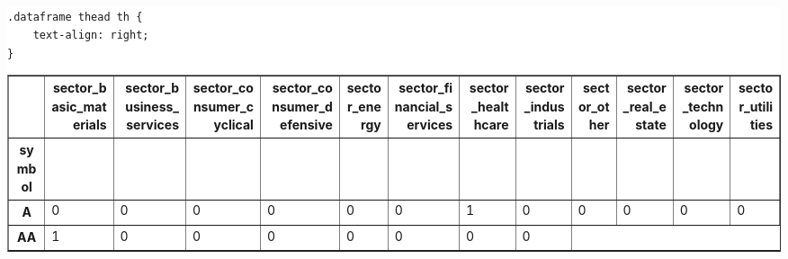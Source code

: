     .dataframe thead th {
        text-align: right;
    }

</style>
<table border="1" class="dataframe">
  <thead>
    <tr style="text-align: right;">
      <th></th>
      <th>sector_basic_materials</th>
      <th>sector_business_services</th>
      <th>sector_consumer_cyclical</th>
      <th>sector_consumer_defensive</th>
      <th>sector_energy</th>
      <th>sector_financial_services</th>
      <th>sector_healthcare</th>
      <th>sector_industrials</th>
      <th>sector_other</th>
      <th>sector_real_estate</th>
      <th>sector_technology</th>
      <th>sector_utilities</th>
    </tr>
    <tr>
      <th>symbol</th>
      <th></th>
      <th></th>
      <th></th>
      <th></th>
      <th></th>
      <th></th>
      <th></th>
      <th></th>
      <th></th>
      <th></th>
      <th></th>
      <th></th>
    </tr>
  </thead>
  <tbody>
    <tr>
      <th>A</th>
      <td>0</td>
      <td>0</td>
      <td>0</td>
      <td>0</td>
      <td>0</td>
      <td>0</td>
      <td>1</td>
      <td>0</td>
      <td>0</td>
      <td>0</td>
      <td>0</td>
      <td>0</td>
    </tr>
    <tr>
      <th>AA</th>
      <td>1</td>
      <td>0</td>
      <td>0</td>
      <td>0</td>
      <td>0</td>
      <td>0</td>
      <td>0</td>
      <td>0</td>